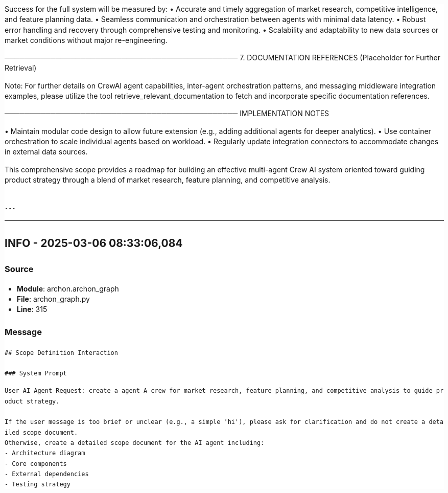 Success for the full system will be measured by:
   • Accurate and timely aggregation of market research, competitive intelligence, and feature planning data.
   • Seamless communication and orchestration between agents with minimal data latency.
   • Robust error handling and recovery through comprehensive testing and monitoring.
   • Scalability and adaptability to new data sources or market conditions without major re-engineering.

──────────────────────────────────────────────
7. DOCUMENTATION REFERENCES (Placeholder for Further Retrieval)

Note: For further details on CrewAI agent capabilities, inter-agent orchestration patterns, and messaging middleware integration examples, please utilize the tool retrieve_relevant_documentation to fetch and incorporate specific documentation references.

──────────────────────────────────────────────
IMPLEMENTATION NOTES

• Maintain modular code design to allow future extension (e.g., adding additional agents for deeper analytics).
• Use container orchestration to scale individual agents based on workload.
• Regularly update integration connectors to accommodate changes in external data sources.

This comprehensive scope provides a roadmap for building an effective multi-agent Crew AI system oriented toward guiding product strategy through a blend of market research, feature planning, and competitive analysis.
```

---

```

---

## INFO - 2025-03-06 08:33:06,084
### Source
- **Module**: archon.archon_graph
- **File**: archon_graph.py
- **Line**: 315

### Message
```
## Scope Definition Interaction

### System Prompt
```

    User AI Agent Request: create a agent A crew for market research, feature planning, and competitive analysis to guide product strategy.

    If the user message is too brief or unclear (e.g., a simple 'hi'), please ask for clarification and do not create a detailed scope document.
    Otherwise, create a detailed scope document for the AI agent including:
    - Architecture diagram
    - Core components
    - External dependencies
    - Testing strategy
